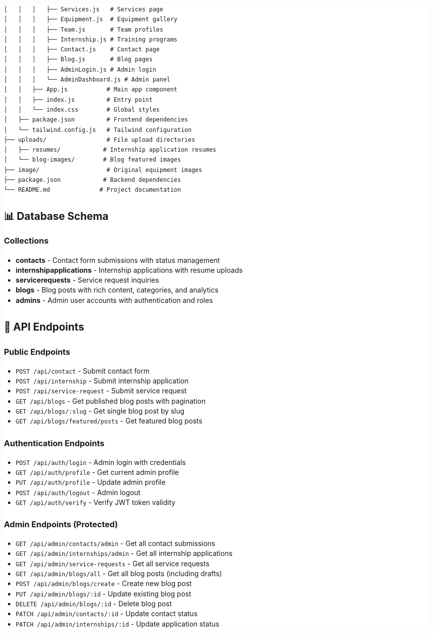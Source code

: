 ```
│   │   │   ├── Services.js   # Services page
│   │   │   ├── Equipment.js  # Equipment gallery
│   │   │   ├── Team.js       # Team profiles
│   │   │   ├── Internship.js # Training programs
│   │   │   ├── Contact.js    # Contact page
│   │   │   ├── Blog.js       # Blog pages
│   │   │   ├── AdminLogin.js # Admin login
│   │   │   └── AdminDashboard.js # Admin panel
│   │   ├── App.js           # Main app component
│   │   ├── index.js         # Entry point
│   │   └── index.css        # Global styles
│   ├── package.json         # Frontend dependencies
│   └── tailwind.config.js   # Tailwind configuration
├── uploads/                 # File upload directories
│   ├── resumes/            # Internship application resumes
│   └── blog-images/        # Blog featured images
├── image/                   # Original equipment images
├── package.json            # Backend dependencies
└── README.md              # Project documentation
```

## 📊 Database Schema

### Collections
- **contacts** - Contact form submissions with status management
- **internshipapplications** - Internship applications with resume uploads
- **servicerequests** - Service request inquiries
- **blogs** - Blog posts with rich content, categories, and analytics
- **admins** - Admin user accounts with authentication and roles

## 🔗 API Endpoints

### Public Endpoints
- `POST /api/contact` - Submit contact form
- `POST /api/internship` - Submit internship application
- `POST /api/service-request` - Submit service request
- `GET /api/blogs` - Get published blog posts with pagination
- `GET /api/blogs/:slug` - Get single blog post by slug
- `GET /api/blogs/featured/posts` - Get featured blog posts

### Authentication Endpoints
- `POST /api/auth/login` - Admin login with credentials
- `GET /api/auth/profile` - Get current admin profile
- `PUT /api/auth/profile` - Update admin profile
- `POST /api/auth/logout` - Admin logout
- `GET /api/auth/verify` - Verify JWT token validity

### Admin Endpoints (Protected)
- `GET /api/admin/contacts/admin` - Get all contact submissions
- `GET /api/admin/internships/admin` - Get all internship applications
- `GET /api/admin/service-requests` - Get all service requests
- `GET /api/admin/blogs/all` - Get all blog posts (including drafts)
- `POST /api/admin/blogs/create` - Create new blog post
- `PUT /api/admin/blogs/:id` - Update existing blog post
- `DELETE /api/admin/blogs/:id` - Delete blog post
- `PATCH /api/admin/contacts/:id` - Update contact status
- `PATCH /api/admin/internships/:id` - Update application status
